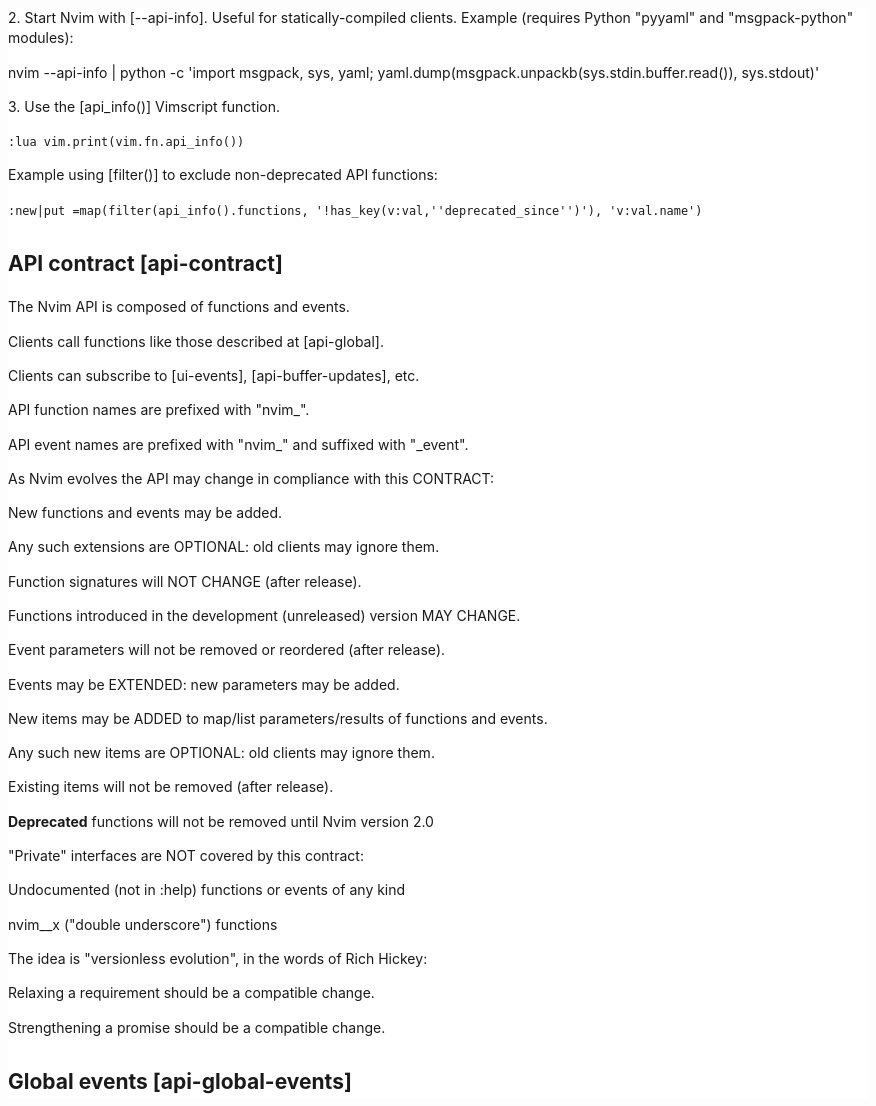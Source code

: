 2\. Start Nvim with [\--api-info]. Useful for statically-compiled clients. Example (requires Python "pyyaml" and "msgpack-python" modules):

nvim --api-info | python -c 'import msgpack, sys, yaml; yaml.dump(msgpack.unpackb(sys.stdin.buffer.read()), sys.stdout)'

3\. Use the [api\_info()] Vimscript function.

    :lua vim.print(vim.fn.api_info())

Example using [filter()] to exclude non-deprecated API functions:

    :new|put =map(filter(api_info().functions, '!has_key(v:val,''deprecated_since'')'), 'v:val.name')

## API contract [api-contract]

The Nvim API is composed of functions and events.

Clients call functions like those described at [api-global].

Clients can subscribe to [ui-events], [api-buffer-updates], etc.

API function names are prefixed with "nvim\_".

API event names are prefixed with "nvim\_" and suffixed with "\_event".

As Nvim evolves the API may change in compliance with this CONTRACT:

New functions and events may be added.

Any such extensions are OPTIONAL: old clients may ignore them.

Function signatures will NOT CHANGE (after release).

Functions introduced in the development (unreleased) version MAY CHANGE. 

Event parameters will not be removed or reordered (after release).

Events may be EXTENDED: new parameters may be added.

New items may be ADDED to map/list parameters/results of functions and events.

Any such new items are OPTIONAL: old clients may ignore them.

Existing items will not be removed (after release).

**Deprecated** functions will not be removed until Nvim version 2.0

"Private" interfaces are NOT covered by this contract:

Undocumented (not in :help) functions or events of any kind

nvim\_\_x ("double underscore") functions

The idea is "versionless evolution", in the words of Rich Hickey:

Relaxing a requirement should be a compatible change.

Strengthening a promise should be a compatible change.

## Global events [api-global-events]
